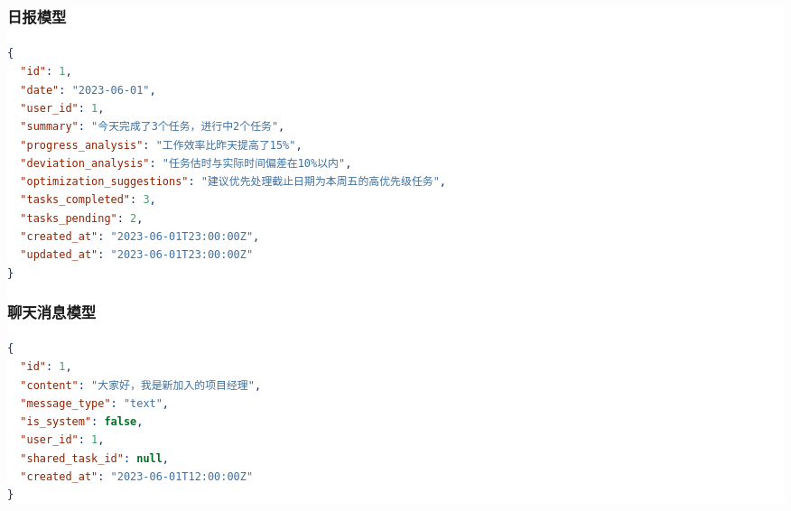 ### 日报模型
```json
{
  "id": 1,
  "date": "2023-06-01",
  "user_id": 1,
  "summary": "今天完成了3个任务，进行中2个任务",
  "progress_analysis": "工作效率比昨天提高了15%",
  "deviation_analysis": "任务估时与实际时间偏差在10%以内",
  "optimization_suggestions": "建议优先处理截止日期为本周五的高优先级任务",
  "tasks_completed": 3,
  "tasks_pending": 2,
  "created_at": "2023-06-01T23:00:00Z",
  "updated_at": "2023-06-01T23:00:00Z"
}
```

### 聊天消息模型
```json
{
  "id": 1,
  "content": "大家好，我是新加入的项目经理",
  "message_type": "text",
  "is_system": false,
  "user_id": 1,
  "shared_task_id": null,
  "created_at": "2023-06-01T12:00:00Z"
}
``` 
